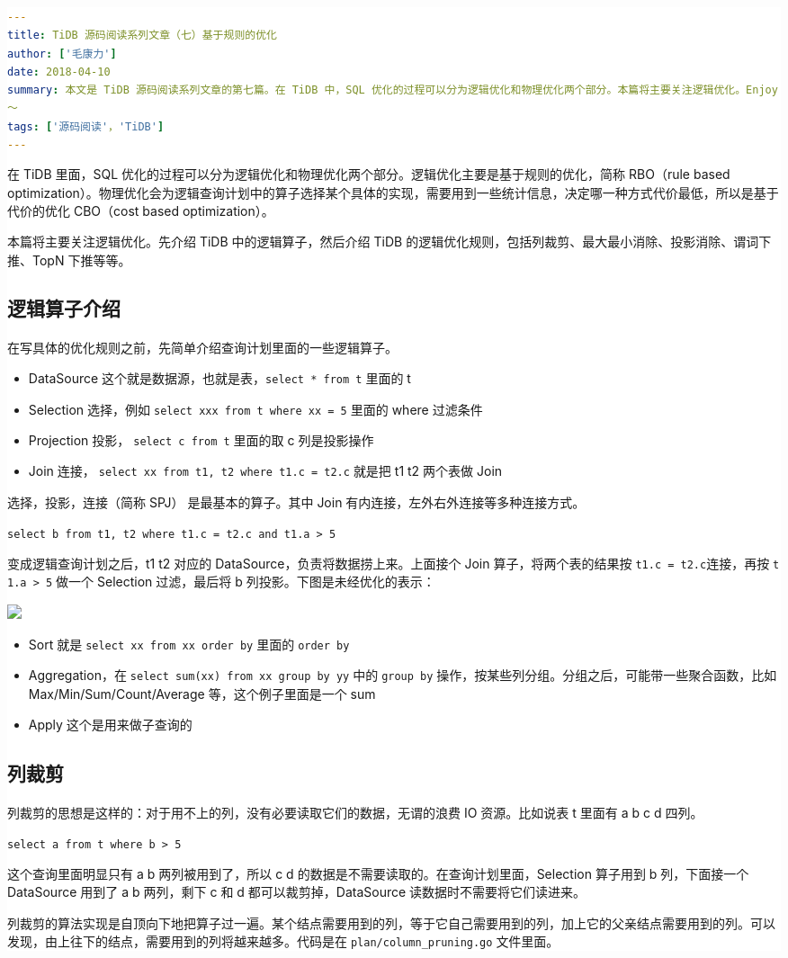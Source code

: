```yaml
---
title: TiDB 源码阅读系列文章（七）基于规则的优化
author: ['毛康力']
date: 2018-04-10
summary: 本文是 TiDB 源码阅读系列文章的第七篇。在 TiDB 中，SQL 优化的过程可以分为逻辑优化和物理优化两个部分。本篇将主要关注逻辑优化。Enjoy ～
tags: ['源码阅读'，'TiDB']
---
```


在 TiDB 里面，SQL 优化的过程可以分为逻辑优化和物理优化两个部分。逻辑优化主要是基于规则的优化，简称 RBO（rule based optimization）。物理优化会为逻辑查询计划中的算子选择某个具体的实现，需要用到一些统计信息，决定哪一种方式代价最低，所以是基于代价的优化 CBO（cost based optimization）。

本篇将主要关注逻辑优化。先介绍 TiDB 中的逻辑算子，然后介绍 TiDB 的逻辑优化规则，包括列裁剪、最大最小消除、投影消除、谓词下推、TopN 下推等等。

## 逻辑算子介绍

在写具体的优化规则之前，先简单介绍查询计划里面的一些逻辑算子。

- DataSource 这个就是数据源，也就是表，`select * from t` 里面的 t

- Selection 选择，例如 `select xxx from t where xx = 5` 里面的 where 过滤条件

- Projection 投影， `select c from t` 里面的取 c 列是投影操作

- Join 连接， `select xx from t1, t2 where t1.c = t2.c` 就是把 t1 t2 两个表做 Join

选择，投影，连接（简称 SPJ） 是最基本的算子。其中 Join 有内连接，左外右外连接等多种连接方式。

```
select b from t1, t2 where t1.c = t2.c and t1.a > 5
```

变成逻辑查询计划之后，t1 t2 对应的 DataSource，负责将数据捞上来。上面接个 Join 算子，将两个表的结果按 `t1.c = t2.c`连接，再按 `t1.a > 5` 做一个 Selection 过滤，最后将 b 列投影。下图是未经优化的表示：

![](https://upload-images.jianshu.io/upload_images/542677-81a998b09e87f90e.png?imageMogr2/auto-orient/strip%7CimageView2/2/w/1240)

- Sort 就是 `select xx from xx order by` 里面的 `order by`

- Aggregation，在 `select sum(xx) from xx group by yy` 中的 `group by` 操作，按某些列分组。分组之后，可能带一些聚合函数，比如 Max/Min/Sum/Count/Average 等，这个例子里面是一个 sum

- Apply 这个是用来做子查询的

## 列裁剪

列裁剪的思想是这样的：对于用不上的列，没有必要读取它们的数据，无谓的浪费 IO 资源。比如说表 t 里面有 a b c d 四列。

```
select a from t where b > 5
```

这个查询里面明显只有 a b 两列被用到了，所以 c d 的数据是不需要读取的。在查询计划里面，Selection 算子用到 b 列，下面接一个 DataSource 用到了 a b 两列，剩下 c 和 d 都可以裁剪掉，DataSource 读数据时不需要将它们读进来。

列裁剪的算法实现是自顶向下地把算子过一遍。某个结点需要用到的列，等于它自己需要用到的列，加上它的父亲结点需要用到的列。可以发现，由上往下的结点，需要用到的列将越来越多。代码是在 `plan/column_pruning.go` 文件里面。
